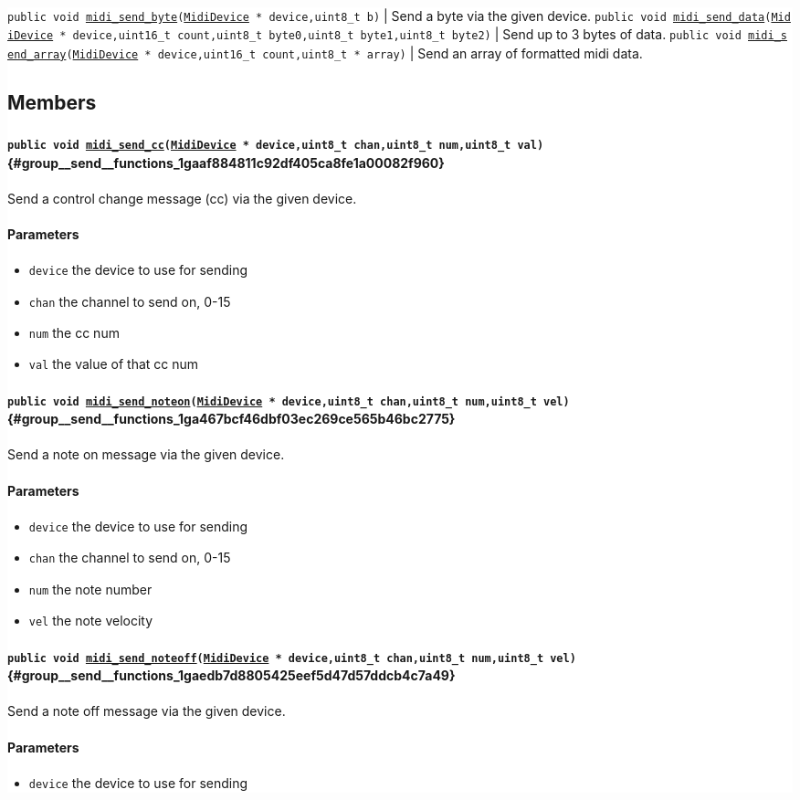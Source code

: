 `public void `[`midi_send_byte`](#group__send__functions_1ga857e85eb90b288385642d4d991e09881)`(`[`MidiDevice`](#struct__midi__device)` * device,uint8_t b)`            | Send a byte via the given device.
`public void `[`midi_send_data`](#group__send__functions_1ga36e2f2e45369d911b76969361679054b)`(`[`MidiDevice`](#struct__midi__device)` * device,uint16_t count,uint8_t byte0,uint8_t byte1,uint8_t byte2)`            | Send up to 3 bytes of data.
`public void `[`midi_send_array`](#group__send__functions_1ga245243cb1da18d2cea18d4b18d846ead)`(`[`MidiDevice`](#struct__midi__device)` * device,uint16_t count,uint8_t * array)`            | Send an array of formatted midi data.

## Members

#### `public void `[`midi_send_cc`](#group__send__functions_1gaaf884811c92df405ca8fe1a00082f960)`(`[`MidiDevice`](#struct__midi__device)` * device,uint8_t chan,uint8_t num,uint8_t val)` {#group__send__functions_1gaaf884811c92df405ca8fe1a00082f960}

Send a control change message (cc) via the given device.

#### Parameters
* `device` the device to use for sending 

* `chan` the channel to send on, 0-15 

* `num` the cc num 

* `val` the value of that cc num

#### `public void `[`midi_send_noteon`](#group__send__functions_1ga467bcf46dbf03ec269ce565b46bc2775)`(`[`MidiDevice`](#struct__midi__device)` * device,uint8_t chan,uint8_t num,uint8_t vel)` {#group__send__functions_1ga467bcf46dbf03ec269ce565b46bc2775}

Send a note on message via the given device.

#### Parameters
* `device` the device to use for sending 

* `chan` the channel to send on, 0-15 

* `num` the note number 

* `vel` the note velocity

#### `public void `[`midi_send_noteoff`](#group__send__functions_1gaedb7d8805425eef5d47d57ddcb4c7a49)`(`[`MidiDevice`](#struct__midi__device)` * device,uint8_t chan,uint8_t num,uint8_t vel)` {#group__send__functions_1gaedb7d8805425eef5d47d57ddcb4c7a49}

Send a note off message via the given device.

#### Parameters
* `device` the device to use for sending 
